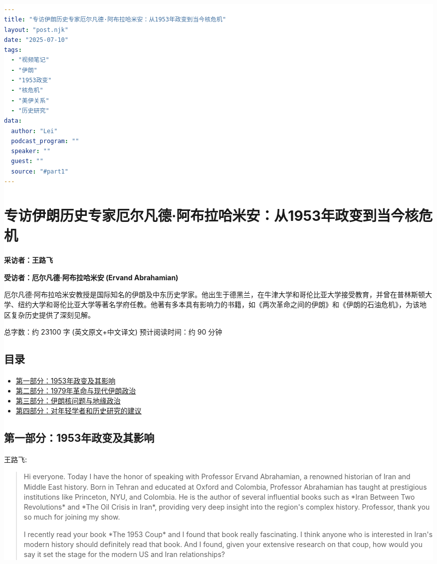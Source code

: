 ```yaml
---
title: "专访伊朗历史专家厄尔凡德·阿布拉哈米安：从1953年政变到当今核危机"
layout: "post.njk"  
date: "2025-07-10"
tags:
  - "视频笔记"
  - "伊朗"
  - "1953政变"
  - "核危机"
  - "美伊关系"
  - "历史研究"
data:
  author: "Lei"
  podcast_program: ""
  speaker: ""
  guest: "" 
  source: "#part1"
---
```


# 专访伊朗历史专家厄尔凡德·阿布拉哈米安：从1953年政变到当今核危机

**采访者：王路飞**

**受访者：厄尔凡德·阿布拉哈米安 (Ervand Abrahamian)**

厄尔凡德·阿布拉哈米安教授是国际知名的伊朗及中东历史学家。他出生于德黑兰，在牛津大学和哥伦比亚大学接受教育，并曾在普林斯顿大学、纽约大学和哥伦比亚大学等著名学府任教。他著有多本具有影响力的书籍，如《两次革命之间的伊朗》和《伊朗的石油危机》，为该地区复杂历史提供了深刻见解。

总字数：约 23100 字 (英文原文+中文译文) 预计阅读时间：约 90 分钟

## 目录

- [第一部分：1953年政变及其影响](#part1)
- [第二部分：1979年革命与现代伊朗政治](#part2)
- [第三部分：伊朗核问题与地缘政治](#part3)
- [第四部分：对年轻学者和历史研究的建议](#part4)

## 第一部分：1953年政变及其影响

王路飞:

> Hi everyone. Today I have the honor of speaking with Professor Ervand
> Abrahamian, a renowned historian of Iran and Middle East history. Born
> in Tehran and educated at Oxford and Colombia, Professor Abrahamian has
> taught at prestigious institutions like Princeton, NYU, and Colombia. He
> is the author of several influential books such as \*Iran Between Two
> Revolutions\* and \*The Oil Crisis in Iran\*, providing very deep
> insight into the region's complex history. Professor, thank you so much
> for joining my show.
>
> I recently read your book \*The 1953 Coup\* and I found that book really
> fascinating. I think anyone who is interested in Iran's modern history
> should definitely read that book. And I found, given your extensive
> research on that coup, how would you say it set the stage for the modern
> US and Iran relationships?
